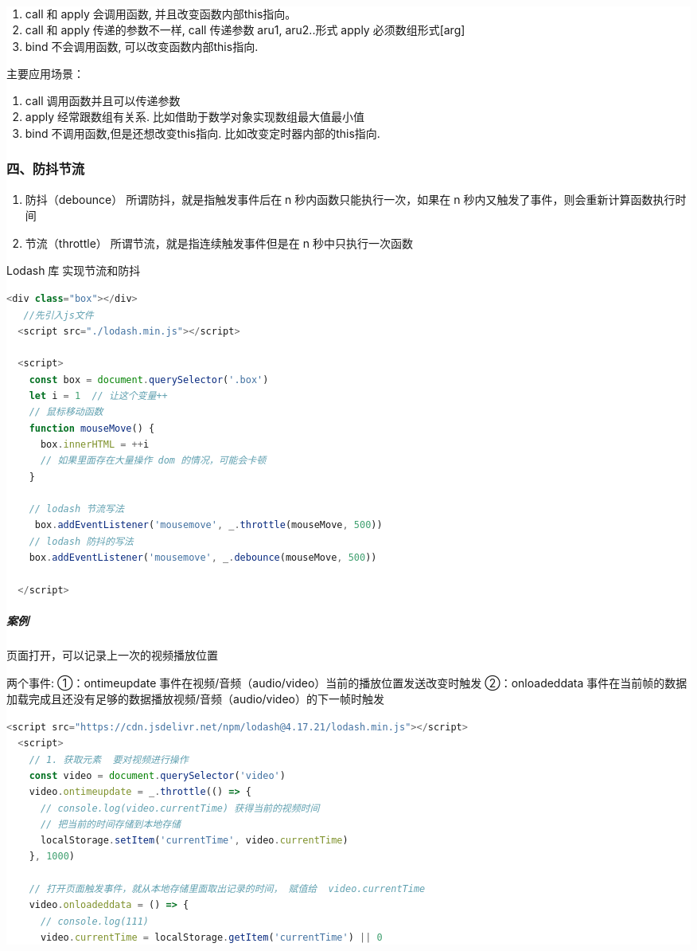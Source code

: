 1. call 和 apply  会调用函数, 并且改变函数内部this指向。
2. call 和 apply 传递的参数不一样, call 传递参数 aru1, aru2..形式  apply 必须数组形式[arg]
3. bind  不会调用函数, 可以改变函数内部this指向.

主要应用场景：

1. call  调用函数并且可以传递参数
2. apply 经常跟数组有关系.  比如借助于数学对象实现数组最大值最小值
3. bind  不调用函数,但是还想改变this指向. 比如改变定时器内部的this指向.


### 四、防抖节流

1. 防抖（debounce）
   所谓防抖，就是指触发事件后在 n 秒内函数只能执行一次，如果在 n 秒内又触发了事件，则会重新计算函数执行时间

  

2. 节流（throttle）
   所谓节流，就是指连续触发事件但是在 n 秒中只执行一次函数



Lodash 库 实现节流和防抖

```js
<div class="box"></div>
   //先引入js文件
  <script src="./lodash.min.js"></script>

  <script>
    const box = document.querySelector('.box')
    let i = 1  // 让这个变量++
    // 鼠标移动函数
    function mouseMove() {
      box.innerHTML = ++i
      // 如果里面存在大量操作 dom 的情况，可能会卡顿
    }

    // lodash 节流写法
     box.addEventListener('mousemove', _.throttle(mouseMove, 500))
    // lodash 防抖的写法
    box.addEventListener('mousemove', _.debounce(mouseMove, 500))

  </script>
```

##### 案例

页面打开，可以记录上一次的视频播放位置

两个事件:
①：ontimeupdate   事件在视频/音频（audio/video）当前的播放位置发送改变时触发 
②：onloadeddata  事件在当前帧的数据加载完成且还没有足够的数据播放视频/音频（audio/video）的下一帧时触发  

```js
<script src="https://cdn.jsdelivr.net/npm/lodash@4.17.21/lodash.min.js"></script>
  <script>
    // 1. 获取元素  要对视频进行操作
    const video = document.querySelector('video')
    video.ontimeupdate = _.throttle(() => {
      // console.log(video.currentTime) 获得当前的视频时间
      // 把当前的时间存储到本地存储
      localStorage.setItem('currentTime', video.currentTime)
    }, 1000)

    // 打开页面触发事件，就从本地存储里面取出记录的时间， 赋值给  video.currentTime
    video.onloadeddata = () => {
      // console.log(111)
      video.currentTime = localStorage.getItem('currentTime') || 0
```